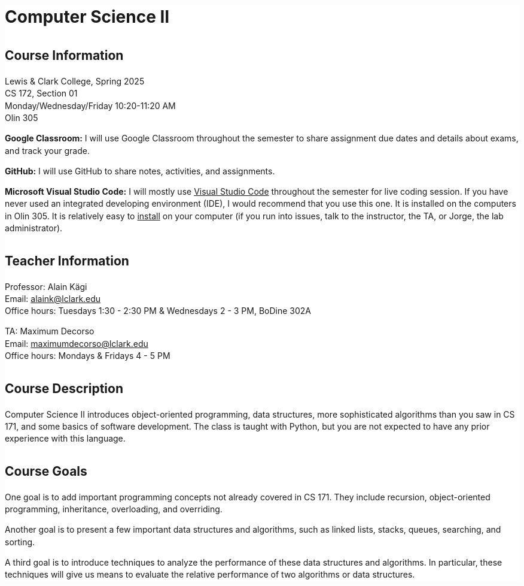 # Computer Science II

## Course Information

Lewis & Clark College, Spring 2025  
CS 172, Section 01  
Monday/Wednesday/Friday 10:20-11:20 AM  
Olin 305

**Google Classroom:**  I will use Google Classroom throughout the semester to
share assignment due dates and details about exams, and track your grade.


**GitHub:**  I will use GitHub to share notes, activities, and assignments.

**Microsoft Visual Studio Code:**  I will mostly use
[Visual Studio Code](https://github.com/alainkaegi/pythonorama/blob/main/development_tools/vs_code.md)
throughout the semester for live coding session.  If you have never used an
integrated developing environment (IDE), I would recommend that you use this
one.  It is installed on the computers in Olin 305.  It is relatively easy to
[install](https://github.com/alainkaegi/pythonorama/blob/main/development_tools/vs_code.md)
on your computer (if you run into issues, talk to the instructor, the TA, or
Jorge, the lab administrator).

## Teacher Information

Professor: Alain Kägi  
Email: alaink@lclark.edu  
Office hours: Tuesdays 1:30 - 2:30 PM & Wednesdays 2 - 3 PM, BoDine 302A

TA: Maximum Decorso  
Email: maximumdecorso@lclark.edu  
Office hours: Mondays & Fridays 4 - 5 PM

## Course Description

Computer Science II introduces object-oriented programming, data structures,
more sophisticated algorithms than you saw in CS 171, and some basics of
software development.  The class is taught with Python, but you are not expected
to have any prior experience with this language.

## Course Goals

One goal is to add important programming concepts not already covered in CS 171.
They include recursion, object-oriented programming, inheritance, overloading,
and overriding.

Another goal is to present a few important data structures and algorithms, such
as linked lists, stacks, queues, searching, and sorting.

A third goal is to introduce techniques to analyze the performance of these data
structures and algorithms.  In particular, these techniques will give us means
to evaluate the relative performance of two algorithms or data structures.
